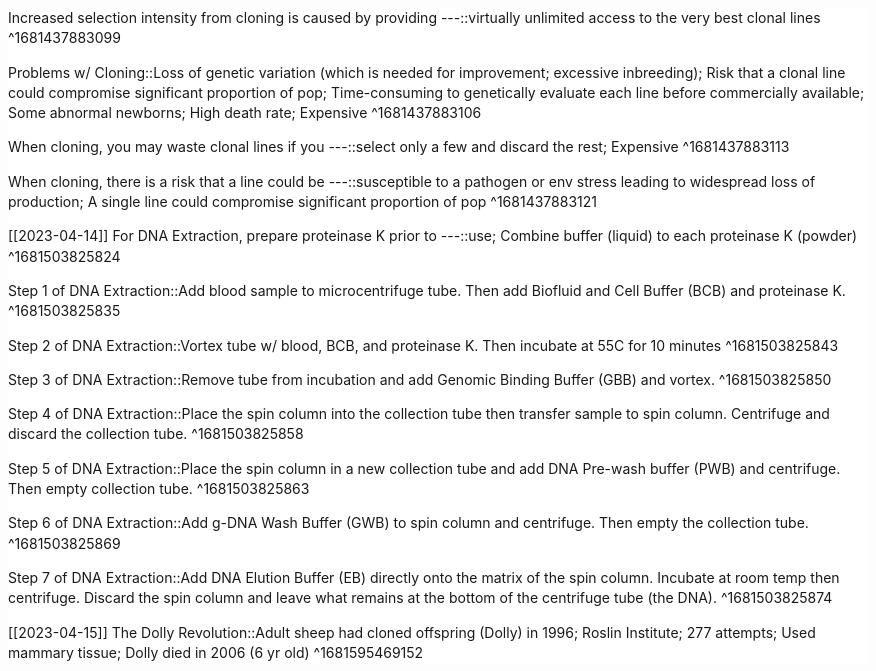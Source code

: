 Increased selection intensity from cloning is caused by providing ---::virtually unlimited access to the very best clonal lines
^1681437883099

Problems w/ Cloning::Loss of genetic variation (which is needed for improvement; excessive inbreeding); Risk that a clonal line could compromise significant proportion of pop; Time-consuming to genetically evaluate each line before commercially available; Some abnormal newborns; High death rate; Expensive
^1681437883106

When cloning, you may waste clonal lines if you ---::select only a few and discard the rest; Expensive
^1681437883113

When cloning, there is a risk that a line could be ---::susceptible to a pathogen or env stress leading to widespread loss of production; A single line could compromise significant proportion of pop
^1681437883121

[[2023-04-14]]
For DNA Extraction, prepare proteinase K prior to ---::use; Combine buffer (liquid) to each proteinase K (powder)
^1681503825824

Step 1 of DNA Extraction::Add blood sample to microcentrifuge tube. Then add Biofluid and Cell Buffer (BCB) and proteinase K.
^1681503825835

Step 2 of DNA Extraction::Vortex tube w/ blood, BCB, and proteinase K. Then incubate at 55C for 10 minutes
^1681503825843

Step 3 of DNA Extraction::Remove tube from incubation and add Genomic Binding Buffer (GBB) and vortex.
^1681503825850

Step 4 of DNA Extraction::Place the spin column into the collection tube then transfer sample to spin column. Centrifuge and discard the collection tube.
^1681503825858

Step 5 of DNA Extraction::Place the spin column in a new collection tube and add DNA Pre-wash buffer (PWB) and centrifuge. Then empty collection tube.
^1681503825863

Step 6 of DNA Extraction::Add g-DNA Wash Buffer (GWB) to spin column and centrifuge. Then empty the collection tube.
^1681503825869

Step 7 of DNA Extraction::Add DNA Elution Buffer (EB) directly onto the matrix of the spin column. Incubate at room temp then centrifuge. Discard the spin column and leave what remains at the bottom of the centrifuge tube (the DNA).
^1681503825874

[[2023-04-15]]
The Dolly Revolution::Adult sheep had cloned offspring (Dolly) in 1996; Roslin Institute; 277 attempts; Used mammary tissue; Dolly died in 2006 (6 yr old)
^1681595469152
